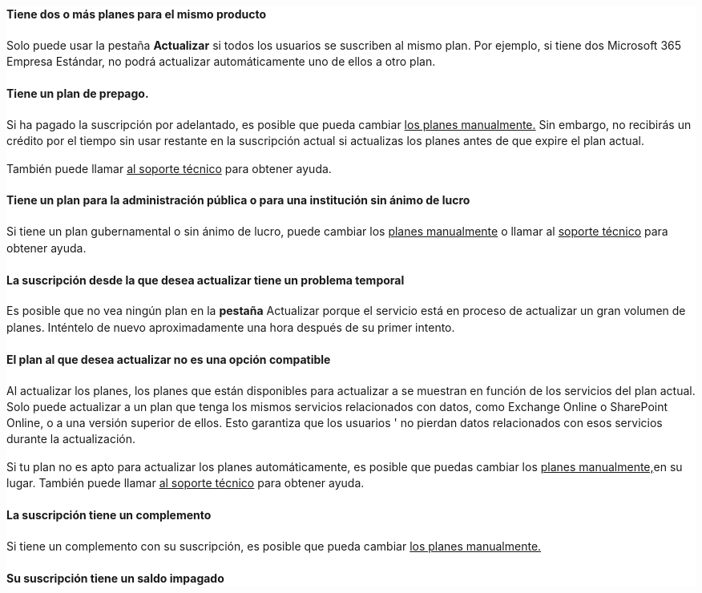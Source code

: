 #### <a name="you-have-two-or-more-plans-for-the-same-product"></a>Tiene dos o más planes para el mismo producto

Solo puede usar la pestaña **Actualizar** si todos los usuarios se suscriben al mismo plan. Por ejemplo, si tiene dos Microsoft 365 Empresa Estándar, no podrá actualizar automáticamente uno de ellos a otro plan.

#### <a name="you-have-a-prepaid-plan"></a>Tiene un plan de prepago.

Si ha pagado la suscripción por adelantado, es posible que pueda cambiar [los planes manualmente.](change-plans-manually.md) Sin embargo, no recibirás un crédito por el tiempo sin usar restante en la suscripción actual si actualizas los planes antes de que expire el plan actual.

También puede llamar [al soporte técnico](../../business-video/get-help-support.md) para obtener ayuda.

#### <a name="you-have-a-government-or-non-profit-plan"></a>Tiene un plan para la administración pública o para una institución sin ánimo de lucro

Si tiene un plan gubernamental o sin ánimo de lucro, puede cambiar los [planes manualmente](change-plans-manually.md) o llamar al [soporte técnico](../../business-video/get-help-support.md) para obtener ayuda.

#### <a name="the-subscription-that-you-want-to-upgrade-from-has-a-temporary-issue"></a>La suscripción desde la que desea actualizar tiene un problema temporal

Es posible que no vea ningún plan en la **pestaña** Actualizar porque el servicio está en proceso de actualizar un gran volumen de planes. Inténtelo de nuevo aproximadamente una hora después de su primer intento.

#### <a name="the-plan-that-you-want-to-upgrade-to-isnt-a-supported-option"></a>El plan al que desea actualizar no es una opción compatible

Al actualizar los planes, los planes que están disponibles para actualizar a se muestran en función de los servicios del plan actual. Solo puede actualizar a un plan que tenga los mismos servicios relacionados con datos, como Exchange Online o SharePoint Online, o a una versión superior de ellos. Esto garantiza que los usuarios \' no pierdan datos relacionados con esos servicios durante la actualización.

Si tu plan no es apto para actualizar los planes automáticamente, es posible que puedas cambiar los [planes manualmente,](change-plans-manually.md)en su lugar. También puede llamar [al soporte técnico](../../business-video/get-help-support.md) para obtener ayuda.

#### <a name="your-subscription-has-an-add-on"></a>La suscripción tiene un complemento

Si tiene un complemento con su suscripción, es posible que pueda cambiar [los planes manualmente.](change-plans-manually.md)

#### <a name="your-subscription-has-an-unpaid-balance"></a>Su suscripción tiene un saldo impagado
